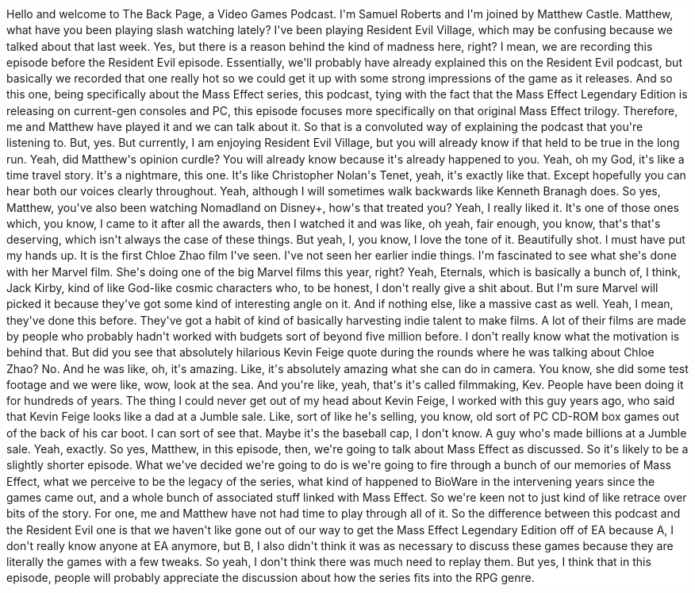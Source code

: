 Hello and welcome to The Back Page, a Video Games Podcast. I'm Samuel Roberts and I'm joined by Matthew Castle. Matthew, what have you been playing slash watching lately?
I've been playing Resident Evil Village, which may be confusing because we talked about that last week.
Yes, but there is a reason behind the kind of madness here, right? I mean, we are recording this episode before the Resident Evil episode. Essentially, we'll probably have already explained this on the Resident Evil podcast, but basically we recorded that one really hot so we could get it up with some strong impressions of the game as it releases.
And so this one, being specifically about the Mass Effect series, this podcast, tying with the fact that the Mass Effect Legendary Edition is releasing on current-gen consoles and PC, this episode focuses more specifically on that original Mass Effect trilogy. Therefore, me and Matthew have played it and we can talk about it. So that is a convoluted way of explaining the podcast that you're listening to.
But, yes.
But currently, I am enjoying Resident Evil Village, but you will already know if that held to be true in the long run.
Yeah, did Matthew's opinion curdle? You will already know because it's already happened to you.
Yeah, oh my God, it's like a time travel story. It's a nightmare, this one.
It's like Christopher Nolan's Tenet, yeah, it's exactly like that.
Except hopefully you can hear both our voices clearly throughout.
Yeah, although I will sometimes walk backwards like Kenneth Branagh does. So yes, Matthew, you've also been watching Nomadland on Disney+, how's that treated you?
Yeah, I really liked it. It's one of those ones which, you know, I came to it after all the awards, then I watched it and was like, oh yeah, fair enough, you know, that's that's deserving, which isn't always the case of these things. But yeah, I, you know, I love the tone of it.
Beautifully shot. I must have put my hands up. It is the first Chloe Zhao film I've seen.
I've not seen her earlier indie things. I'm fascinated to see what she's done with her Marvel film. She's doing one of the big Marvel films this year, right?
Yeah, Eternals, which is basically a bunch of, I think, Jack Kirby, kind of like God-like cosmic characters who, to be honest, I don't really give a shit about. But I'm sure Marvel will picked it because they've got some kind of interesting angle on it. And if nothing else, like a massive cast as well.
Yeah, I mean, they've done this before. They've got a habit of kind of basically harvesting indie talent to make films. A lot of their films are made by people who probably hadn't worked with budgets sort of beyond five million before.
I don't really know what the motivation is behind that. But did you see that absolutely hilarious Kevin Feige quote during the rounds where he was talking about Chloe Zhao?
No.
And he was like, oh, it's amazing. Like, it's absolutely amazing what she can do in camera. You know, she did some test footage and we were like, wow, look at the sea.
And you're like, yeah, that's it's called filmmaking, Kev. People have been doing it for hundreds of years.
The thing I could never get out of my head about Kevin Feige, I worked with this guy years ago, who said that Kevin Feige looks like a dad at a Jumble sale. Like, sort of like he's selling, you know, old sort of PC CD-ROM box games out of the back of his car boot. I can sort of see that.
Maybe it's the baseball cap, I don't know.
A guy who's made billions at a Jumble sale.
Yeah, exactly. So yes, Matthew, in this episode, then, we're going to talk about Mass Effect as discussed. So it's likely to be a slightly shorter episode.
What we've decided we're going to do is we're going to fire through a bunch of our memories of Mass Effect, what we perceive to be the legacy of the series, what kind of happened to BioWare in the intervening years since the games came out, and a whole bunch of associated stuff linked with Mass Effect. So we're keen not to just kind of like retrace over bits of the story. For one, me and Matthew have not had time to play through all of it.
So the difference between this podcast and the Resident Evil one is that we haven't like gone out of our way to get the Mass Effect Legendary Edition off of EA because A, I don't really know anyone at EA anymore, but B, I also didn't think it was as necessary to discuss these games because they are literally the games with a few tweaks. So yeah, I don't think there was much need to replay them. But yes, I think that in this episode, people will probably appreciate the discussion about how the series fits into the RPG genre.